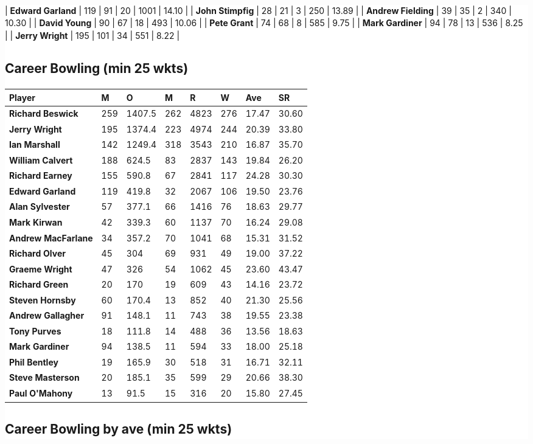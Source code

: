 | **Edward Garland** | 119 | 91 | 20 | 1001 | 14.10 |
| **John Stimpfig** | 28 | 21 | 3 | 250 | 13.89 |
| **Andrew Fielding** | 39 | 35 | 2 | 340 | 10.30 |
| **David Young** | 90 | 67 | 18 | 493 | 10.06 |
| **Pete Grant** | 74 | 68 | 8 | 585 | 9.75 |
| **Mark Gardiner** | 94 | 78 | 13 | 536 | 8.25 |
| **Jerry Wright** | 195 | 101 | 34 | 551 | 8.22 |

## Career Bowling (min 25 wkts)

| Player | M | O | M | R | W | Ave | SR |
|:---|:---|:---|:---|:---|:---|:---|:---|
| **Richard Beswick** | 259 | 1407.5 | 262 | 4823 | 276 | 17.47 | 30.60 |
| **Jerry Wright** | 195 | 1374.4 | 223 | 4974 | 244 | 20.39 | 33.80 |
| **Ian Marshall** | 142 | 1249.4 | 318 | 3543 | 210 | 16.87 | 35.70 |
| **William Calvert** | 188 | 624.5 | 83 | 2837 | 143 | 19.84 | 26.20 |
| **Richard Earney** | 155 | 590.8 | 67 | 2841 | 117 | 24.28 | 30.30 |
| **Edward Garland** | 119 | 419.8 | 32 | 2067 | 106 | 19.50 | 23.76 |
| **Alan Sylvester** | 57 | 377.1 | 66 | 1416 | 76 | 18.63 | 29.77 |
| **Mark Kirwan** | 42 | 339.3 | 60 | 1137 | 70 | 16.24 | 29.08 |
| **Andrew MacFarlane** | 34 | 357.2 | 70 | 1041 | 68 | 15.31 | 31.52 |
| **Richard Olver** | 45 | 304 | 69 | 931 | 49 | 19.00 | 37.22 |
| **Graeme Wright** | 47 | 326 | 54 | 1062 | 45 | 23.60 | 43.47 |
| **Richard Green** | 20 | 170 | 19 | 609 | 43 | 14.16 | 23.72 |
| **Steven Hornsby** | 60 | 170.4 | 13 | 852 | 40 | 21.30 | 25.56 |
| **Andrew Gallagher** | 91 | 148.1 | 11 | 743 | 38 | 19.55 | 23.38 |
| **Tony Purves** | 18 | 111.8 | 14 | 488 | 36 | 13.56 | 18.63 |
| **Mark Gardiner** | 94 | 138.5 | 11 | 594 | 33 | 18.00 | 25.18 |
| **Phil Bentley** | 19 | 165.9 | 30 | 518 | 31 | 16.71 | 32.11 |
| **Steve Masterson** | 20 | 185.1 | 35 | 599 | 29 | 20.66 | 38.30 |
| **Paul O'Mahony** | 13 | 91.5 | 15 | 316 | 20 | 15.80 | 27.45 |

## Career Bowling by ave (min 25 wkts)
